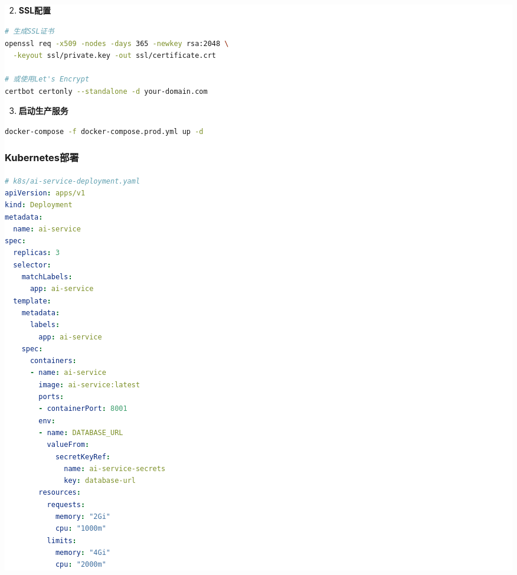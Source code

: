 2. **SSL配置**
```bash
# 生成SSL证书
openssl req -x509 -nodes -days 365 -newkey rsa:2048 \
  -keyout ssl/private.key -out ssl/certificate.crt

# 或使用Let's Encrypt
certbot certonly --standalone -d your-domain.com
```

3. **启动生产服务**
```bash
docker-compose -f docker-compose.prod.yml up -d
```

### Kubernetes部署

```yaml
# k8s/ai-service-deployment.yaml
apiVersion: apps/v1
kind: Deployment
metadata:
  name: ai-service
spec:
  replicas: 3
  selector:
    matchLabels:
      app: ai-service
  template:
    metadata:
      labels:
        app: ai-service
    spec:
      containers:
      - name: ai-service
        image: ai-service:latest
        ports:
        - containerPort: 8001
        env:
        - name: DATABASE_URL
          valueFrom:
            secretKeyRef:
              name: ai-service-secrets
              key: database-url
        resources:
          requests:
            memory: "2Gi"
            cpu: "1000m"
          limits:
            memory: "4Gi"
            cpu: "2000m"
```
